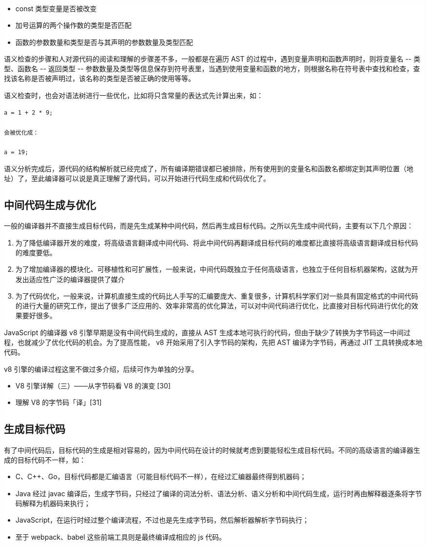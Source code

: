 
*   const 类型变量是否被改变
    

*   加号运算的两个操作数的类型是否匹配
    

*   函数的参数数量和类型是否与其声明的参数数量及类型匹配
    

语义检查的步骤和人对源代码的阅读和理解的步骤差不多，一般都是在遍历 AST 的过程中，遇到变量声明和函数声明时，则将变量名 -- 类型、函数名 -- 返回类型 -- 参数数量及类型等信息保存到符号表里，当遇到使用变量和函数的地方，则根据名称在符号表中查找和检查，查找该名称是否被声明过，该名称的类型是否被正确的使用等等。

语义检查时，也会对语法树进行一些优化，比如将只含常量的表达式先计算出来，如：

```
a = 1 + 2 * 9;

会被优化成：

a = 19;
```

语义分析完成后，源代码的结构解析就已经完成了，所有编译期错误都已被排除，所有使用到的变量名和函数名都绑定到其声明位置（地址）了，至此编译器可以说是真正理解了源代码，可以开始进行代码生成和代码优化了。

中间代码生成与优化
---------

一般的编译器并不直接生成目标代码，而是先生成某种中间代码，然后再生成目标代码。之所以先生成中间代码，主要有以下几个原因：

1.  为了降低编译器开发的难度，将高级语言翻译成中间代码、将此中间代码再翻译成目标代码的难度都比直接将高级语言翻译成目标代码的难度要低。
    

2.  为了增加编译器的模块化、可移植性和可扩展性，一般来说，中间代码既独立于任何高级语言，也独立于任何目标机器架构，这就为开发出适应性广泛的编译器提供了媒介
    

3.  为了代码优化，一般来说，计算机直接生成的代码比人手写的汇编要庞大、重复很多，计算机科学家们对一些具有固定格式的中间代码的进行大量的研究工作，提出了很多广泛应用的、效率非常高的优化算法，可以对中间代码进行优化，比直接对目标代码进行优化的效果要好很多。
    

JavaScript 的编译器 v8 引擎早期是没有中间代码生成的，直接从 AST 生成本地可执行的代码，但由于缺少了转换为字节码这一中间过程，也就减少了优化代码的机会。为了提高性能， v8 开始采用了引入字节码的架构，先把 AST 编译为字节码，再通过 JIT 工具转换成本地代码。

v8 引擎的编译过程这里不做过多介绍，后续可作为单独的分享。

*   V8 引擎详解（三）——从字节码看 V8 的演变 [30]
    

*   理解 V8 的字节码「译」[31]
    

生成目标代码
------

有了中间代码后，目标代码的生成是相对容易的，因为中间代码在设计的时候就考虑到要能轻松生成目标代码。不同的高级语言的编译器生成的目标代码不一样，如：

*   C、C++、Go，目标代码都是汇编语言（可能目标代码不一样），在经过汇编器最终得到机器码；
    

*   Java 经过 javac 编译后，生成字节码，只经过了编译的词法分析、语法分析、语义分析和中间代码生成，运行时再由解释器逐条将字节码解释为机器码来执行；
    

*   JavaScript，在运行时经过整个编译流程，不过也是先生成字节码，然后解析器解析字节码执行；
    

*   至于 webpack、babel 这些前端工具则是最终编译成相应的 js 代码。
    